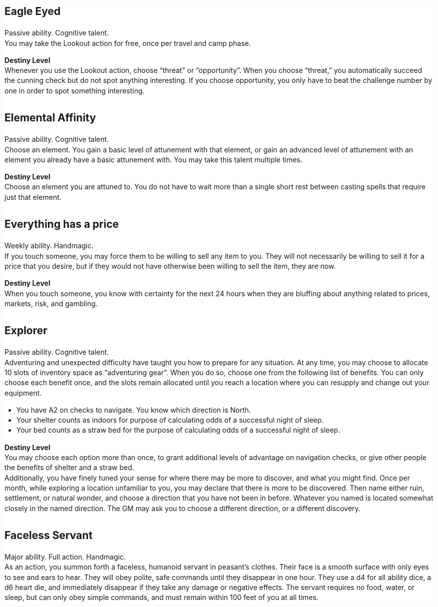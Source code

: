 ## Eagle Eyed
Passive ability. Cognitive talent.  
You may take the Lookout action for free, once per travel and camp phase.  

**Destiny Level**  
Whenever you use the Lookout action, choose “threat” or “opportunity”. When you choose “threat,” you automatically succeed the cunning check but do not spot anything interesting. If you choose opportunity, you only have to beat the challenge number by one in order to spot something interesting.

## Elemental Affinity
Passive ability. Cognitive talent.  
Choose an element. You gain a basic level of attunement with that element, or gain an advanced level of attunement with an element you already have a basic attunement with. You may take this talent multiple times.  

**Destiny Level**  
Choose an element you are attuned to. You do not have to wait more than a single short rest between casting spells that require just that element.

## Everything has a price
Weekly ability. Handmagic.  
If you touch someone, you may force them to be willing to sell any item to you. They will not necessarily be willing to sell it for a price that you desire, but if they would not have otherwise been willing to sell the item, they are now.  

**Destiny Level**  
When you touch someone, you know with certainty for the next 24 hours when they are bluffing about anything related to prices, markets, risk, and gambling.

## Explorer
Passive ability. Cognitive talent.  
Adventuring and unexpected difficulty have taught you how to prepare for any situation. At any time, you may choose to allocate 10 slots of inventory space as “adventuring gear”. When you do so, choose one from the following list of benefits. You can only choose each benefit once, and the slots remain allocated until you reach a location where you can resupply and change out your equipment.  
- You have A2 on checks to navigate. You know which direction is North.  
- Your shelter counts as indoors for purpose of calculating odds of a successful night of sleep.  
- Your bed counts as a straw bed for the purpose of calculating odds of a successful night of sleep.  

**Destiny Level**  
You may choose each option more than once, to grant additional levels of advantage on navigation checks, or give other people the benefits of shelter and a straw bed.  
Additionally, you have finely tuned your sense for where there may be more to discover, and what you might find. Once per month, while exploring a location unfamiliar to you, you may declare that there is more to be discovered. Then name either ruin, settlement, or natural wonder, and choose a direction that you have not been in before. Whatever you named is located somewhat closely in the named direction. The GM may ask you to choose a different direction, or a different discovery.

## Faceless Servant
Major ability. Full action. Handmagic.  
As an action, you summon forth a faceless, humanoid servant in peasant’s clothes. Their face is a smooth surface with only eyes to see and ears to hear. They will obey polite, safe commands until they disappear in one hour. They use a d4 for all ability dice, a d6 heart die, and immediately disappear if they take any damage or negative effects. The servant requires no food, water, or sleep, but can only obey simple commands, and must remain within 100 feet of you at all times.  
